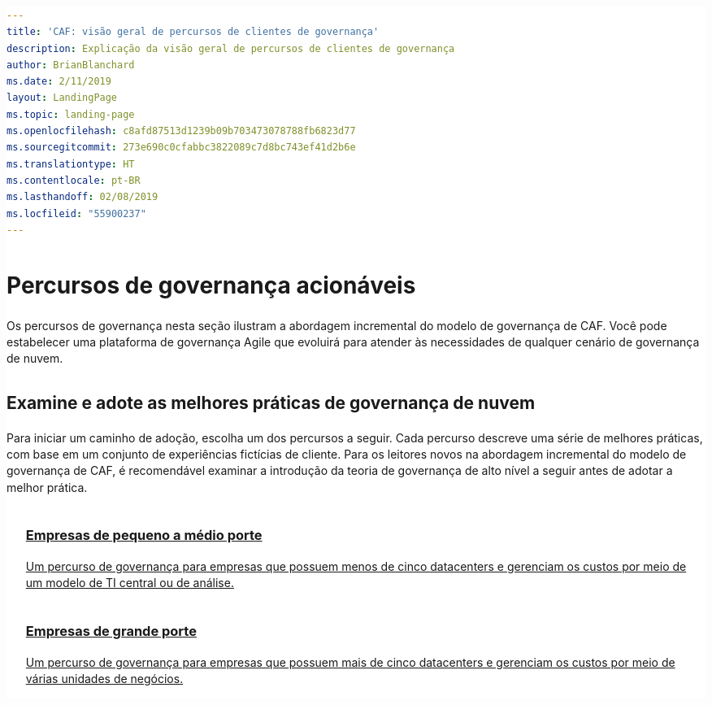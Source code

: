 ```yaml
---
title: 'CAF: visão geral de percursos de clientes de governança'
description: Explicação da visão geral de percursos de clientes de governança
author: BrianBlanchard
ms.date: 2/11/2019
layout: LandingPage
ms.topic: landing-page
ms.openlocfilehash: c8afd87513d1239b09b703473078788fb6823d77
ms.sourcegitcommit: 273e690c0cfabbc3822089c7d8bc743ef41d2b6e
ms.translationtype: HT
ms.contentlocale: pt-BR
ms.lasthandoff: 02/08/2019
ms.locfileid: "55900237"
---
```

# <a name="actionable-governance-journeys"></a>Percursos de governança acionáveis

Os percursos de governança nesta seção ilustram a abordagem incremental do modelo de governança de CAF. Você pode estabelecer uma plataforma de governança Agile que evoluirá para atender às necessidades de qualquer cenário de governança de nuvem.

## <a name="review-and-adopt-cloud-governance-best-practices"></a>Examine e adote as melhores práticas de governança de nuvem

Para iniciar um caminho de adoção, escolha um dos percursos a seguir. Cada percurso descreve uma série de melhores práticas, com base em um conjunto de experiências fictícias de cliente. Para os leitores novos na abordagem incremental do modelo de governança de CAF, é recomendável examinar a introdução da teoria de governança de alto nível a seguir antes de adotar a melhor prática.



<ul class="panelContent cardsZ">
<li style="display: flex; flex-direction: column;">
    <a href="./small-to-medium-enterprise/overview.md" style="display: flex; flex-direction: column; flex: 1 0 auto;">
        <div class="cardSize" style="flex: 1 0 auto; display: flex;">
            <div class="cardPadding" style="display: flex;">
                <div class="card">
                    <div class="cardText">
                        <h3>Empresas de pequeno a médio porte</h3>
                        <p>Um percurso de governança para empresas que possuem menos de cinco datacenters e gerenciam os custos por meio de um modelo de TI central ou de análise.</p>
                    </div>
                </div>
            </div>
        </div>
    </a>
</li>
<li style="display: flex; flex-direction: column;">
    <a href="./large-enterprise/overview.md" style="display: flex; flex-direction: column; flex: 1 0 auto;">
        <div class="cardSize" style="flex: 1 0 auto; display: flex;">
            <div class="cardPadding" style="display: flex;">
                <div class="card">
                    <div class="cardText">
                        <h3>Empresas de grande porte</h3>
                        <p>Um percurso de governança para empresas que possuem mais de cinco datacenters e gerenciam os custos por meio de várias unidades de negócios.</p>
                    </div>
                </div>